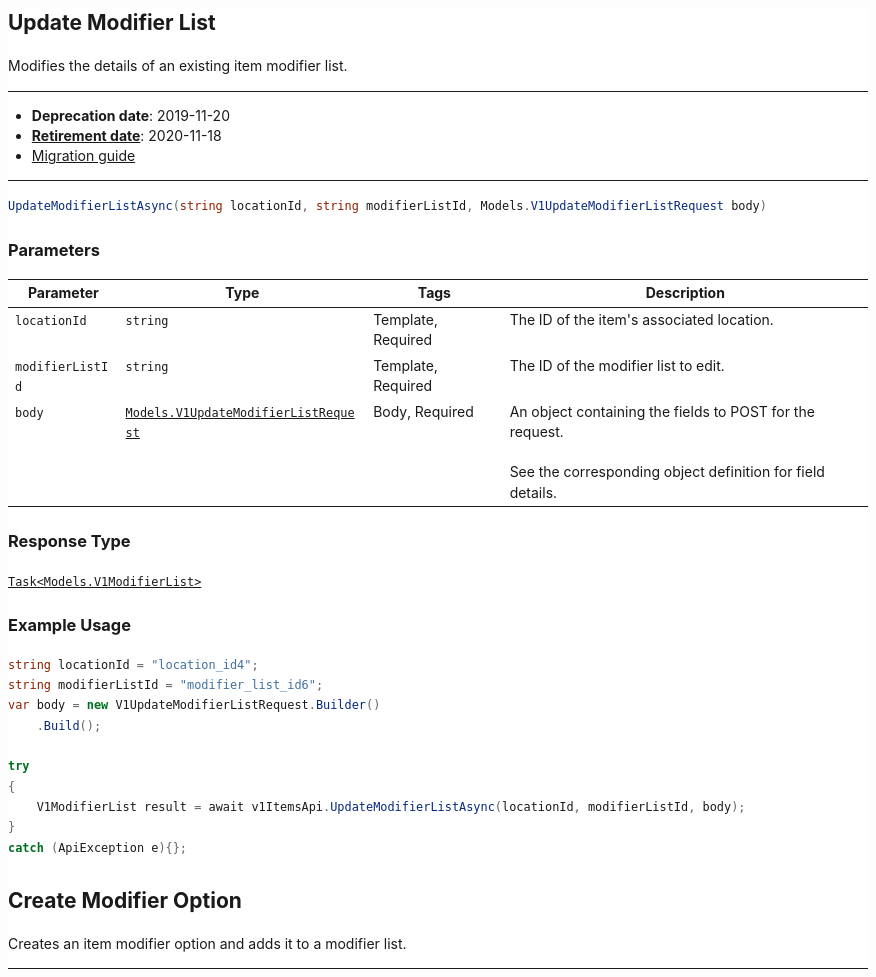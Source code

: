 ## Update Modifier List

Modifies the details of an existing item modifier list.

---

- __Deprecation date__: 2019-11-20
- [__Retirement date__](https://developer.squareup.com/docs/build-basics/api-lifecycle#deprecated): 2020-11-18
- [Migration guide](https://developer.squareup.com/docs/migrate-from-v1/guides/v1-items)

---

```csharp
UpdateModifierListAsync(string locationId, string modifierListId, Models.V1UpdateModifierListRequest body)
```

### Parameters

| Parameter | Type | Tags | Description |
|  --- | --- | --- | --- |
| `locationId` | `string` | Template, Required | The ID of the item's associated location. |
| `modifierListId` | `string` | Template, Required | The ID of the modifier list to edit. |
| `body` | [`Models.V1UpdateModifierListRequest`](/doc/models/v1-update-modifier-list-request.md) | Body, Required | An object containing the fields to POST for the request.<br><br>See the corresponding object definition for field details. |

### Response Type

[`Task<Models.V1ModifierList>`](/doc/models/v1-modifier-list.md)

### Example Usage

```csharp
string locationId = "location_id4";
string modifierListId = "modifier_list_id6";
var body = new V1UpdateModifierListRequest.Builder()
    .Build();

try
{
    V1ModifierList result = await v1ItemsApi.UpdateModifierListAsync(locationId, modifierListId, body);
}
catch (ApiException e){};
```

## Create Modifier Option

Creates an item modifier option and adds it to a modifier list.

---
